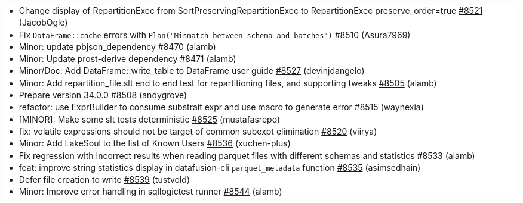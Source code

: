 - Change display of RepartitionExec from SortPreservingRepartitionExec to RepartitionExec preserve_order=true [#8521](https://github.com/apache/arrow-datafusion/pull/8521) (JacobOgle)
- Fix `DataFrame::cache` errors with `Plan("Mismatch between schema and batches")` [#8510](https://github.com/apache/arrow-datafusion/pull/8510) (Asura7969)
- Minor: update pbjson_dependency [#8470](https://github.com/apache/arrow-datafusion/pull/8470) (alamb)
- Minor: Update prost-derive dependency [#8471](https://github.com/apache/arrow-datafusion/pull/8471) (alamb)
- Minor/Doc: Add DataFrame::write_table to DataFrame user guide [#8527](https://github.com/apache/arrow-datafusion/pull/8527) (devinjdangelo)
- Minor: Add repartition_file.slt end to end test for repartitioning files, and supporting tweaks [#8505](https://github.com/apache/arrow-datafusion/pull/8505) (alamb)
- Prepare version 34.0.0 [#8508](https://github.com/apache/arrow-datafusion/pull/8508) (andygrove)
- refactor: use ExprBuilder to consume substrait expr and use macro to generate error [#8515](https://github.com/apache/arrow-datafusion/pull/8515) (waynexia)
- [MINOR]: Make some slt tests deterministic [#8525](https://github.com/apache/arrow-datafusion/pull/8525) (mustafasrepo)
- fix: volatile expressions should not be target of common subexpt elimination [#8520](https://github.com/apache/arrow-datafusion/pull/8520) (viirya)
- Minor: Add LakeSoul to the list of Known Users [#8536](https://github.com/apache/arrow-datafusion/pull/8536) (xuchen-plus)
- Fix regression with Incorrect results when reading parquet files with different schemas and statistics [#8533](https://github.com/apache/arrow-datafusion/pull/8533) (alamb)
- feat: improve string statistics display in datafusion-cli `parquet_metadata` function [#8535](https://github.com/apache/arrow-datafusion/pull/8535) (asimsedhain)
- Defer file creation to write [#8539](https://github.com/apache/arrow-datafusion/pull/8539) (tustvold)
- Minor: Improve error handling in sqllogictest runner [#8544](https://github.com/apache/arrow-datafusion/pull/8544) (alamb)
